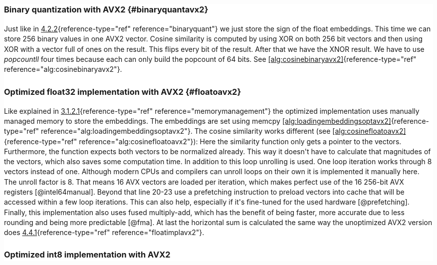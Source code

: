 ### Binary quantization with AVX2 {#binaryquantavx2}

Just like in [4.2.2](#binaryquant){reference-type="ref"
reference="binaryquant"} we just store the sign of the float embeddings.
This time we can store 256 binary values in one AVX2 vector. Cosine
similarity is computed by using XOR on both 256 bit vectors and then
using XOR with a vector full of ones on the result. This flips every bit
of the result. After that we have the XNOR result. We have to use
*popcountll* four times because each can only build the popcount of 64
bits. See
[\[alg:cosinebinaryavx2\]](#alg:cosinebinaryavx2){reference-type="ref"
reference="alg:cosinebinaryavx2"}.

<figure>
</figure>

### Optimized float32 implementation with AVX2 {#floatoavx2}

Like explained in [3.1.2.1](#memorymanagement){reference-type="ref"
reference="memorymanagement"} the optimized implementation uses manually
managed memory to store the embeddings. The embeddings are set using
memcpy
[\[alg:loadingembeddingsoptavx2\]](#alg:loadingembeddingsoptavx2){reference-type="ref"
reference="alg:loadingembeddingsoptavx2"}. The cosine similarity works
different (see
[\[alg:cosinefloatoavx2\]](#alg:cosinefloatoavx2){reference-type="ref"
reference="alg:cosinefloatoavx2"}): Here the similarity function only
gets a pointer to the vectors. Furthermore, the function expects both
vectors to be normalized already. This way it doesn't have to calculate
that magnitudes of the vectors, which also saves some computation time.
In addition to this loop unrolling is used. One loop iteration works
through 8 vectors instead of one. Although modern CPUs and compilers can
unroll loops on their own it is implemented it manually here. The unroll
factor is 8. That means 16 AVX vectors are loaded per iteration, which
makes perfect use of the 16 256-bit AVX registers [@intel64manual].
Beyond that line 20-23 use a prefetching instruction to preload vectors
into cache that will be accessed within a few loop iterations. This can
also help, especially if it's fine-tuned for the used hardware
[@prefetching]. Finally, this implementation also uses fused
multiply-add, which has the benefit of being faster, more accurate due
to less rounding and being more predictable [@fma]. At last the
horizontal sum is calculated the same way the unoptimized AVX2 version
does [4.4.1](#floatimplavx2){reference-type="ref"
reference="floatimplavx2"}.

<figure>
</figure>

<figure>
</figure>

### Optimized int8 implementation with AVX2


[^1]: <https://huggingface.co/datasets/wikimedia/wikipedia>
[^2]: <https://huggingface.co/spaces/mteb/leaderboard>
[^3]: <https://huggingface.co/sentence-transformers/all-mpnet-base-v2>